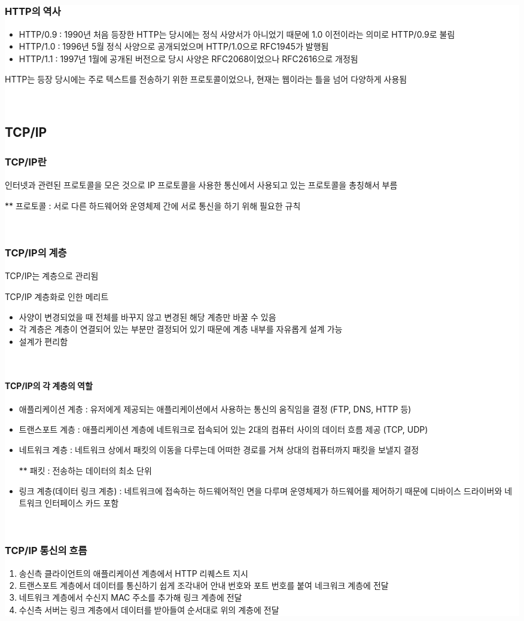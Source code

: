 

### HTTP의 역사

- HTTP/0.9 : 1990년 처음 등장한 HTTP는 당시에는 정식 사양서가 아니었기 때문에 1.0 이전이라는 의미로 HTTP/0.9로 불림
- HTTP/1.0 : 1996년 5월 정식 사양으로 공개되었으며 HTTP/1.0으로 RFC1945가 발행됨
- HTTP/1.1 : 1997년 1월에 공개된 버전으로 당시 사양은 RFC2068이었으나 RFC2616으로 개정됨

HTTP는 등장 당시에는 주로 텍스트를 전송하기 위한 프로토콜이었으나, 현재는 웹이라는 틀을 넘어 다양하게 사용됨

<br>



## TCP/IP

### TCP/IP란

인터넷과 관련된 프로토콜을 모은 것으로 IP 프로토콜을 사용한 통신에서 사용되고 있는 프로토콜을 총칭해서 부름

** 프로토콜 : 서로 다른 하드웨어와 운영체제 간에 서로 통신을 하기 위해 필요한 규칙

<br>



### TCP/IP의 계층

TCP/IP는 계층으로 관리됨

TCP/IP 계층화로 인한 메리트

- 사양이 변경되었을 때 전체를 바꾸지 않고 변경된 해당 계층만 바꿀 수 있음
- 각 계층은 계층이 연결되어 있는 부분만 결정되어 있기 때문에 계층 내부를 자유롭게 설계 가능
- 설계가 편리함

<br>



#### TCP/IP의 각 계층의 역할

- 애플리케이션 계층 : 유저에게 제공되는 애플리케이션에서 사용하는 통신의 움직임을 결정 (FTP, DNS, HTTP 등)

- 트랜스포트 계층 : 애플리케이션 계층에 네트워크로 접속되어 있는 2대의 컴퓨터 사이의 데이터 흐름 제공 (TCP, UDP)

- 네트워크 계층 : 네트워크 상에서 패킷의 이동을 다루는데 어떠한 경로를 거쳐 상대의 컴퓨터까지 패킷을 보낼지 결정

  ** 패킷 : 전송하는 데이터의 최소 단위

- 링크 계층(데이터 링크 계층) : 네트워크에 접속하는 하드웨어적인 면을 다루며 운영체제가 하드웨어를 제어하기 때문에 디바이스 드라이버와 네트워크 인터페이스 카드 포함

<br>



### TCP/IP 통신의 흐름

1. 송신측 클라이언트의 애플리케이션 계층에서 HTTP 리퀘스트 지시
2. 트랜스포트 계층에서 데이터를 통신하기 쉽게 조각내어 안내 번호와 포트 번호를 붙여 네크워크 계층에 전달
3. 네트워크 계층에서 수신지 MAC 주소를 추가해 링크 계층에 전달
4. 수신측 서버는 링크 계층에서 데이터를 받아들여 순서대로 위의 계층에 전달
